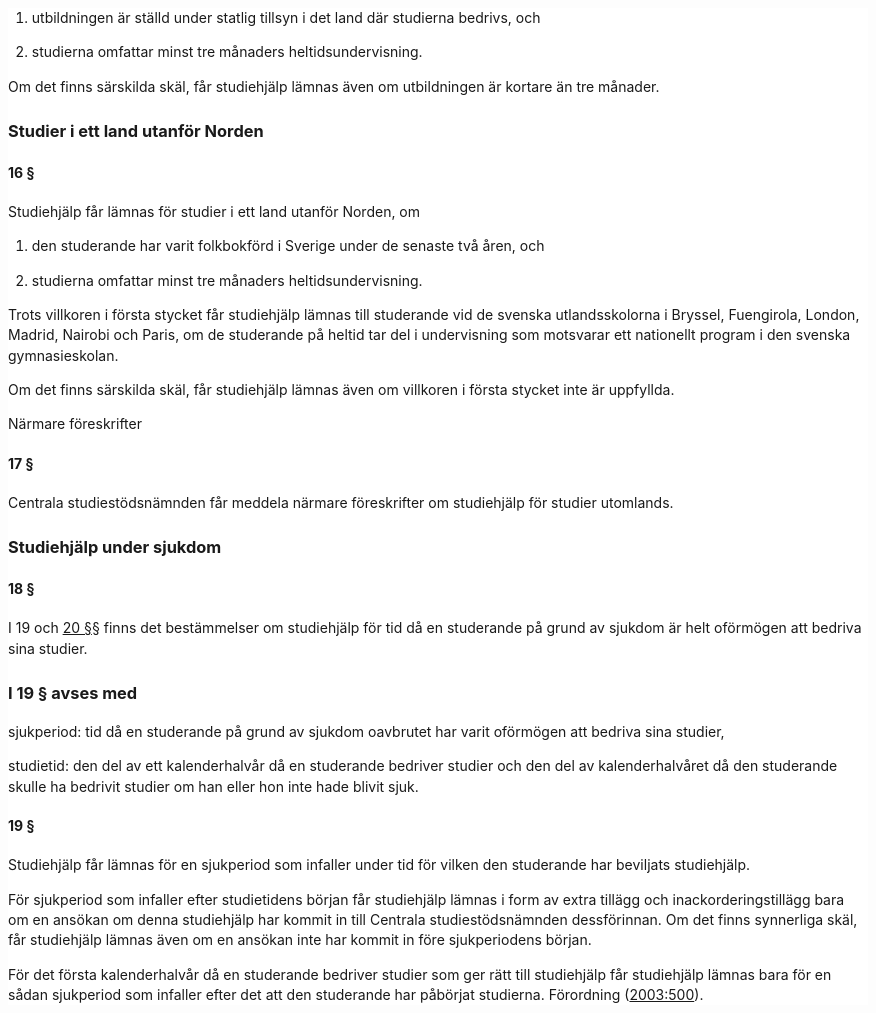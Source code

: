 1. utbildningen är ställd under statlig tillsyn i det land där studierna bedrivs, och

2. studierna omfattar minst tre månaders heltidsundervisning.

Om det finns särskilda skäl, får studiehjälp lämnas även om utbildningen är kortare än tre månader.

### Studier i ett land utanför Norden

#### 16 §

Studiehjälp får lämnas för studier i ett land utanför Norden, om

1. den studerande har varit folkbokförd i Sverige under de senaste två åren, och

2. studierna omfattar minst tre månaders heltidsundervisning.

Trots villkoren i första stycket får studiehjälp lämnas till studerande vid de svenska utlandsskolorna i Bryssel, Fuengirola, London, Madrid, Nairobi och Paris, om de studerande på heltid tar del i undervisning som motsvarar ett nationellt program i den svenska gymnasieskolan.

Om det finns särskilda skäl, får studiehjälp lämnas även om villkoren i första stycket inte är uppfyllda.

Närmare föreskrifter

#### 17 §

Centrala studiestödsnämnden får meddela närmare föreskrifter om studiehjälp för studier utomlands.

### Studiehjälp under sjukdom

#### 18 §

I 19 och [20 §](#kap2.20)§ finns det bestämmelser om studiehjälp för tid då en studerande på grund av sjukdom är helt oförmögen att bedriva sina studier.

### I 19 § avses med

sjukperiod: tid då en studerande på grund av sjukdom oavbrutet har varit oförmögen att bedriva sina studier,

studietid: den del av ett kalenderhalvår då en studerande bedriver studier och den del av kalenderhalvåret då den studerande skulle ha bedrivit studier om han eller hon inte hade blivit sjuk.

#### 19 §

Studiehjälp får lämnas för en sjukperiod som infaller under tid för vilken den studerande har beviljats studiehjälp.

För sjukperiod som infaller efter studietidens början får studiehjälp lämnas i form av extra tillägg och inackorderingstillägg bara om en ansökan om denna studiehjälp har kommit in till Centrala studiestödsnämnden dessförinnan. Om det finns synnerliga skäl, får studiehjälp lämnas även om en ansökan inte har kommit in före sjukperiodens början.

För det första kalenderhalvår då en studerande bedriver studier som ger rätt till studiehjälp får studiehjälp lämnas bara för en sådan sjukperiod som infaller efter det att den studerande har påbörjat studierna. Förordning ([2003:500](https://selex.se/eli/sfs/2003/500)).
